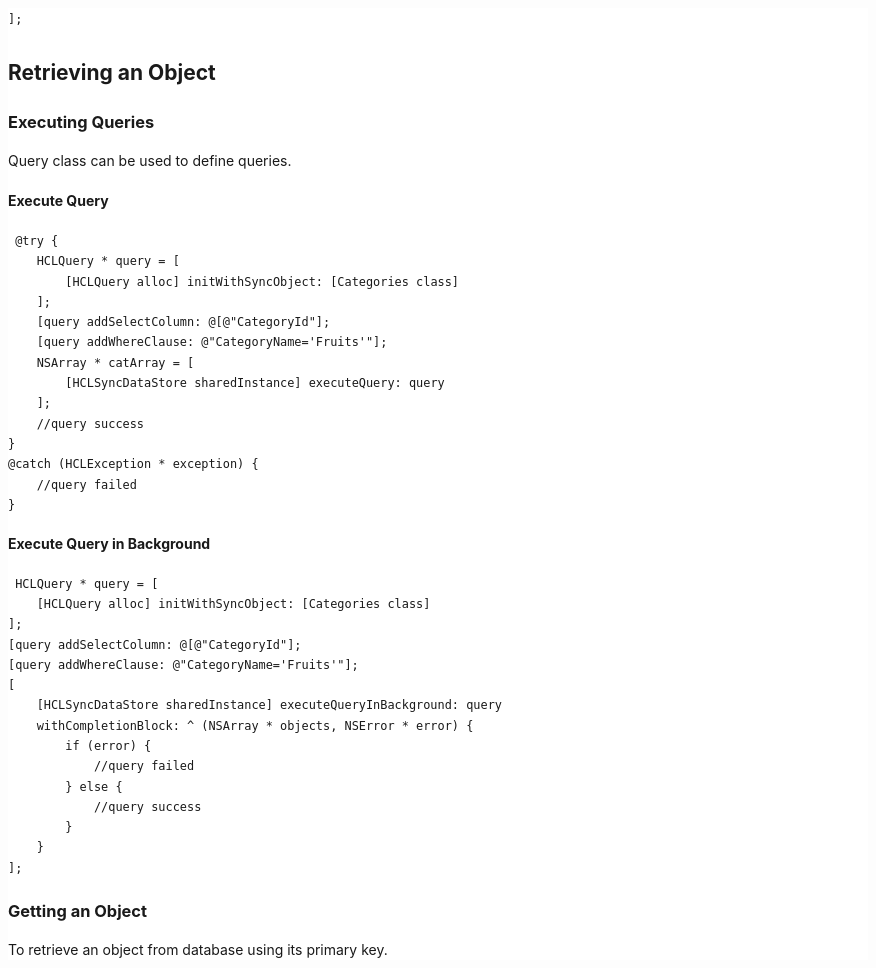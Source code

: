 ```
];
```

Retrieving an Object
--------------------

### Executing Queries

Query class can be used to define queries.

#### Execute Query

```
 @try {
    HCLQuery * query = [
        [HCLQuery alloc] initWithSyncObject: [Categories class]
    ];
    [query addSelectColumn: @[@"CategoryId"];
    [query addWhereClause: @"CategoryName='Fruits'"];
    NSArray * catArray = [
        [HCLSyncDataStore sharedInstance] executeQuery: query
    ];
    //query success
}
@catch (HCLException * exception) {
    //query failed
}
```

#### Execute Query in Background

```
 HCLQuery * query = [
    [HCLQuery alloc] initWithSyncObject: [Categories class]
];
[query addSelectColumn: @[@"CategoryId"];
[query addWhereClause: @"CategoryName='Fruits'"];
[
    [HCLSyncDataStore sharedInstance] executeQueryInBackground: query
    withCompletionBlock: ^ (NSArray * objects, NSError * error) {
        if (error) {
            //query failed
        } else {
            //query success
        }
    }
];

```

### Getting an Object

To retrieve an object from database using its primary key.
